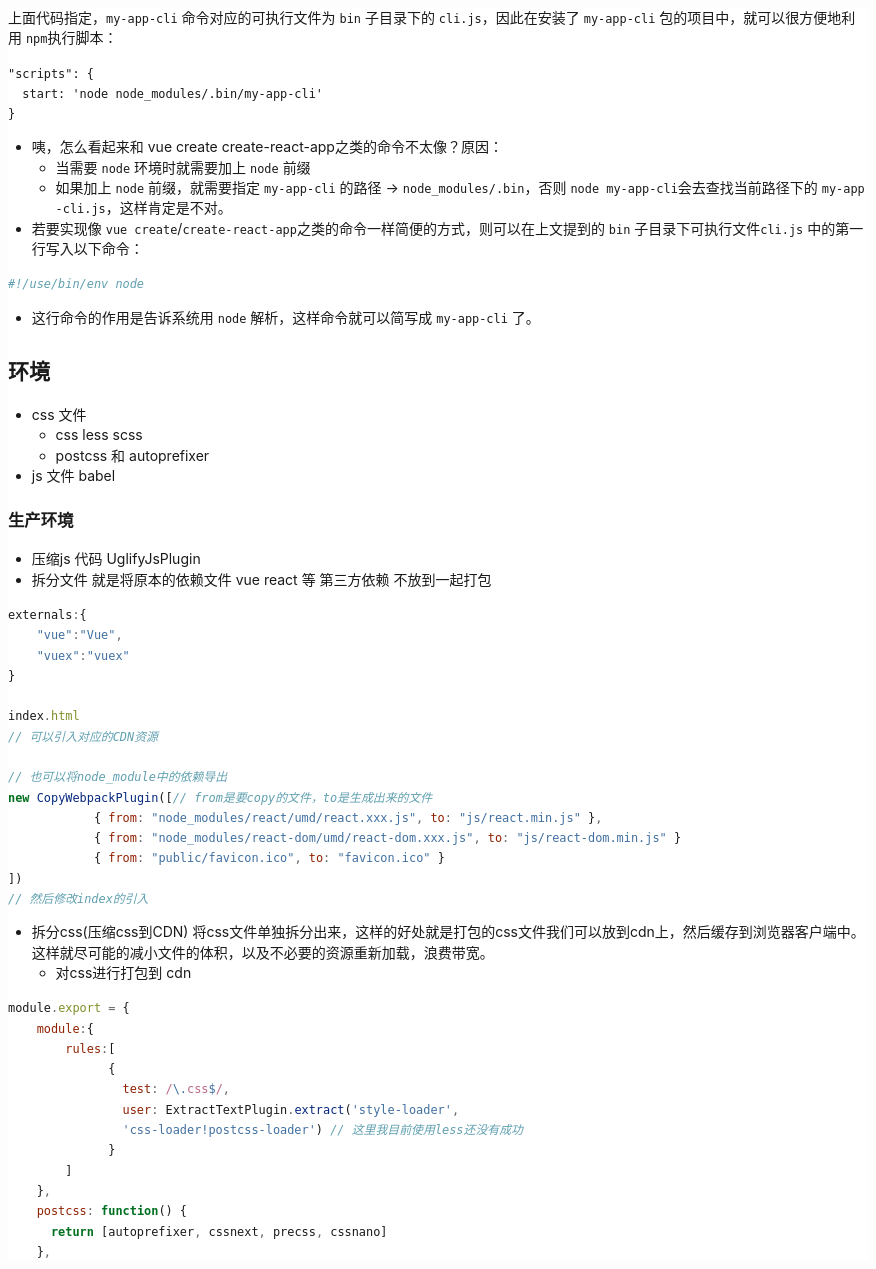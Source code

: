 上面代码指定，`my-app-cli` 命令对应的可执行文件为 `bin` 子目录下的 `cli.js`，因此在安装了 `my-app-cli` 包的项目中，就可以很方便地利用 `npm`执行脚本：

```
"scripts": {
  start: 'node node_modules/.bin/my-app-cli'
}
```

- 咦，怎么看起来和 vue create create-react-app之类的命令不太像？原因：
	- 当需要 `node` 环境时就需要加上 `node` 前缀
	- 如果加上 `node` 前缀，就需要指定 `my-app-cli` 的路径 -> `node_modules/.bin`，否则 `node my-app-cli`会去查找当前路径下的 `my-app-cli.js`，这样肯定是不对。
- 若要实现像 `vue create`/`create-react-app`之类的命令一样简便的方式，则可以在上文提到的 `bin` 子目录下可执行文件`cli.js` 中的第一行写入以下命令：

```bash
#!/use/bin/env node
```

- 这行命令的作用是告诉系统用 `node` 解析，这样命令就可以简写成 `my-app-cli` 了。

## 环境

- css 文件 
	- css less  scss
	- postcss 和 autoprefixer
- js 文件 babel 

### 生产环境

- 压缩js 代码  UglifyJsPlugin
- 拆分文件 就是将原本的依赖文件 vue react 等 第三方依赖 不放到一起打包 

```js
externals:{
	"vue":"Vue",
	"vuex":"vuex"
}

index.html 
// 可以引入对应的CDN资源

// 也可以将node_module中的依赖导出
new CopyWebpackPlugin([// from是要copy的文件，to是生成出来的文件
            { from: "node_modules/react/umd/react.xxx.js", to: "js/react.min.js" },
            { from: "node_modules/react-dom/umd/react-dom.xxx.js", to: "js/react-dom.min.js" }
            { from: "public/favicon.ico", to: "favicon.ico" }
])
// 然后修改index的引入
```

- 拆分css(压缩css到CDN)  将css文件单独拆分出来，这样的好处就是打包的css文件我们可以放到cdn上，然后缓存到浏览器客户端中。这样就尽可能的减小文件的体积，以及不必要的资源重新加载，浪费带宽。
	- 对css进行打包到 cdn 

```js
module.export = {
	module:{
		rules:[
			  {
			  	test: /\.css$/,
                user: ExtractTextPlugin.extract('style-loader',
                'css-loader!postcss-loader') // 这里我目前使用less还没有成功
              }
		]
	},
	postcss: function() {
      return [autoprefixer, cssnext, precss, cssnano]
    },
```